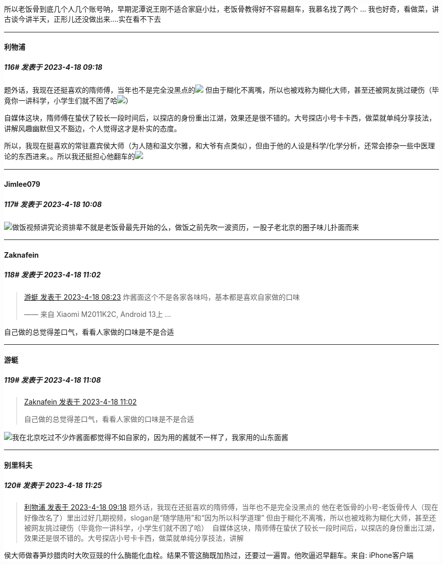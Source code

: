 所以老饭骨到底几个人几个账号呐，早期泥潭说王刚不适合家庭小灶，老饭骨教得好不容易翻车，我慕名找了两个 ...</blockquote>
我也好奇，看做菜，讲古谈今讲半天，正形儿还没做出来....实在看不下去


*****

####  利物浦  
##### 116#       发表于 2023-4-18 09:18

题外话，我现在还挺喜欢的隋师傅，当年也不是完全没黑点的<img src="https://static.saraba1st.com/image/smiley/face2017/009.gif" referrerpolicy="no-referrer"> 但由于糊化不离嘴，所以也被戏称为糊化大师，甚至还被网友挑过硬伤（毕竟你一讲科学，小学生们就不困了哈<img src="https://static.saraba1st.com/image/smiley/face2017/067.png" referrerpolicy="no-referrer">）

自媒体这块，隋师傅在蛰伏了较长一段时间后，以探店的身份重出江湖，效果还是很不错的。大号探店小号卡卡西，做菜就单纯分享技法，讲解风趣幽默但又不豁边，个人觉得这才是朴实的态度。

所以，我现在挺喜欢的常驻嘉宾侯大师（为人随和温文尔雅，和大爷有点类似），但由于他的人设是科学/化学分析，还常会掺杂一些中医理论的东西进来。。所以我还挺担心他翻车的<img src="https://static.saraba1st.com/image/smiley/face2017/002.png" referrerpolicy="no-referrer">


*****

####  Jimlee079  
##### 117#       发表于 2023-4-18 10:08

<img src="https://static.saraba1st.com/image/smiley/face2017/048.png" referrerpolicy="no-referrer">做饭视频讲究论资排辈不就是老饭骨最先开始的么，做饭之前先吹一波资历，一股子老北京的圈子味儿扑面而来


*****

####  Zaknafein  
##### 118#       发表于 2023-4-18 11:02

<blockquote><a href="httphttps://bbs.saraba1st.com/2b/forum.php?mod=redirect&amp;goto=findpost&amp;pid=60500421&amp;ptid=2128990" target="_blank">游蜓 发表于 2023-4-18 08:23</a>
炸酱面这个不是各家各味吗，基本都是喜欢自家做的口味

—— 来自 Xiaomi M2011K2C, Android 13上 ...</blockquote>
自己做的总觉得差口气，看看人家做的口味是不是合适

*****

####  游蜓  
##### 119#       发表于 2023-4-18 11:08

<blockquote><a href="httphttps://bbs.saraba1st.com/2b/forum.php?mod=redirect&amp;goto=findpost&amp;pid=60502661&amp;ptid=2128990" target="_blank">Zaknafein 发表于 2023-4-18 11:02</a>

自己做的总觉得差口气，看看人家做的口味是不是合适</blockquote>
<img src="https://static.saraba1st.com/image/smiley/face2017/068.png" referrerpolicy="no-referrer">我在北京吃过不少炸酱面都觉得不如自家的，因为用的酱就不一样了，我家用的山东面酱


*****

####  别里科夫  
##### 120#       发表于 2023-4-18 11:25

<blockquote><a href="httphttps://bbs.saraba1st.com/2b/forum.php?mod=redirect&amp;goto=findpost&amp;pid=60501041&amp;ptid=2128990" target="_blank"> 利物浦 发表于 2023-4-18 09:18</a> 题外话，我现在还挺喜欢的隋师傅，当年也不是完全没黑点的 他在老饭骨的小号-老饭骨传人（现在好像改名了）里出过好几期视频，slogan是“随学随用”和“因为所以科学道理” 但由于糊化不离嘴，所以也被戏称为糊化大师，甚至还被网友挑过硬伤（毕竟你一讲科学，小学生们就不困了哈）  自媒体这块，隋师傅在蛰伏了较长一段时间后，以探店的身份重出江湖，效果还是很不错的。大号探店小号卡卡西，做菜就单纯分享技法，讲解 </blockquote>
侯大师做春笋炒腊肉时大吹豆豉的什么酶能化血栓。结果不管这酶既加热过，还要过一遍胃。他吹逼迟早翻车。来自: iPhone客户端
